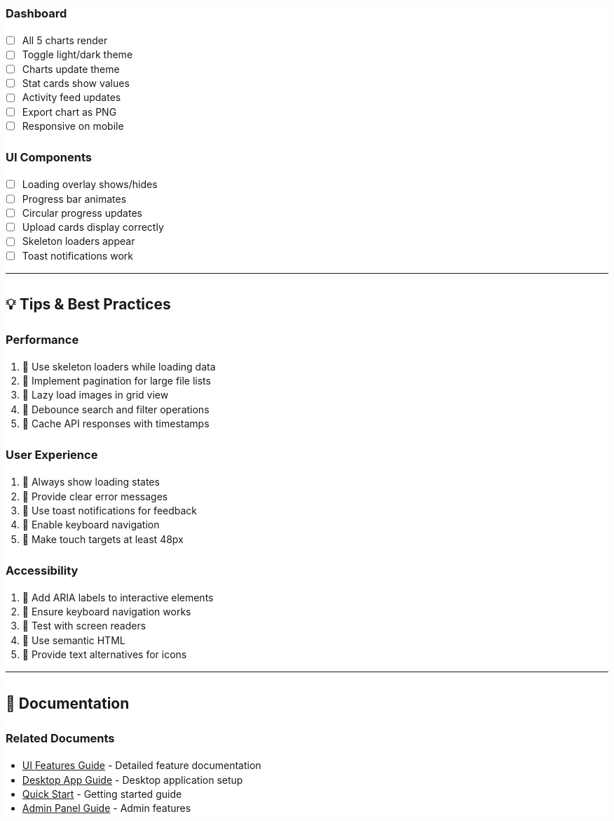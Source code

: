 ### **Dashboard**
- [ ] All 5 charts render
- [ ] Toggle light/dark theme
- [ ] Charts update theme
- [ ] Stat cards show values
- [ ] Activity feed updates
- [ ] Export chart as PNG
- [ ] Responsive on mobile

### **UI Components**
- [ ] Loading overlay shows/hides
- [ ] Progress bar animates
- [ ] Circular progress updates
- [ ] Upload cards display correctly
- [ ] Skeleton loaders appear
- [ ] Toast notifications work

---

## 💡 Tips & Best Practices

### **Performance**
1. 📌 Use skeleton loaders while loading data
2. 📌 Implement pagination for large file lists
3. 📌 Lazy load images in grid view
4. 📌 Debounce search and filter operations
5. 📌 Cache API responses with timestamps

### **User Experience**
1. 📌 Always show loading states
2. 📌 Provide clear error messages
3. 📌 Use toast notifications for feedback
4. 📌 Enable keyboard navigation
5. 📌 Make touch targets at least 48px

### **Accessibility**
1. 📌 Add ARIA labels to interactive elements
2. 📌 Ensure keyboard navigation works
3. 📌 Test with screen readers
4. 📌 Use semantic HTML
5. 📌 Provide text alternatives for icons

---

## 📖 Documentation

### **Related Documents**
- [UI Features Guide](UI_FEATURES_GUIDE.md) - Detailed feature documentation
- [Desktop App Guide](DESKTOP_APP_GUIDE.md) - Desktop application setup
- [Quick Start](../QUICK_START.md) - Getting started guide
- [Admin Panel Guide](ADMIN_PANEL.md) - Admin features
